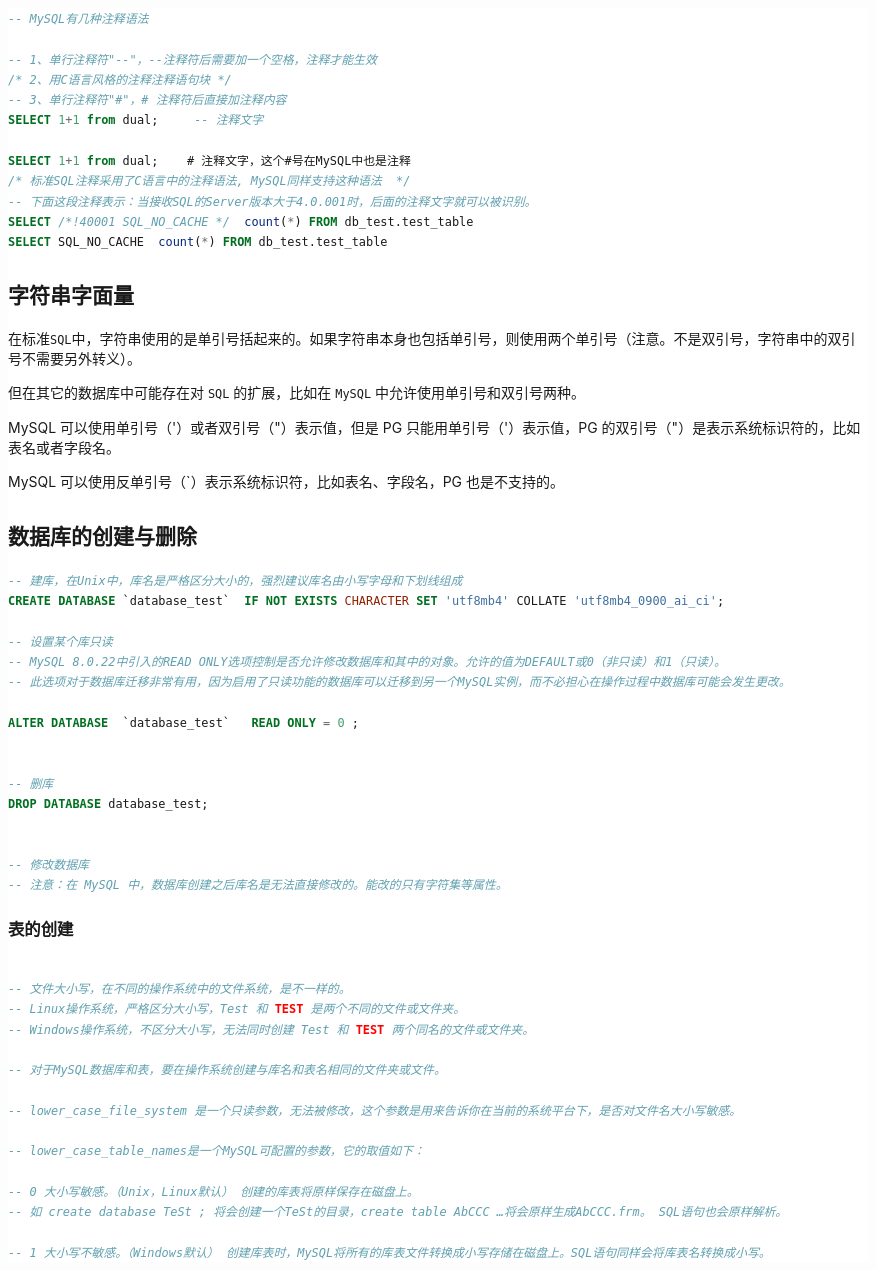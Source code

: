 ```SQL
-- MySQL有几种注释语法

-- 1、单行注释符"--"，--注释符后需要加一个空格，注释才能生效
/* 2、用C语言风格的注释注释语句块 */
-- 3、单行注释符"#"，# 注释符后直接加注释内容
SELECT 1+1 from dual;     -- 注释文字

SELECT 1+1 from dual;    # 注释文字，这个#号在MySQL中也是注释
/* 标准SQL注释采用了C语言中的注释语法, MySQL同样支持这种语法  */
-- 下面这段注释表示：当接收SQL的Server版本大于4.0.001时，后面的注释文字就可以被识别。
SELECT /*!40001 SQL_NO_CACHE */  count(*) FROM db_test.test_table
SELECT SQL_NO_CACHE  count(*) FROM db_test.test_table
```

## 字符串字面量

在标准`SQL`中，字符串使用的是单引号括起来的。如果字符串本身也包括单引号，则使用两个单引号（注意。不是双引号，字符串中的双引号不需要另外转义）。

但在其它的数据库中可能存在对 `SQL` 的扩展，比如在 `MySQL` 中允许使用单引号和双引号两种。

MySQL 可以使用单引号（'）或者双引号（"）表示值，但是 PG 只能用单引号（'）表示值，PG 的双引号（"）是表示系统标识符的，比如表名或者字段名。

MySQL 可以使用反单引号（`）表示系统标识符，比如表名、字段名，PG 也是不支持的。

## 数据库的创建与删除

```sql
-- 建库，在Unix中，库名是严格区分大小的，强烈建议库名由小写字母和下划线组成
CREATE DATABASE `database_test`  IF NOT EXISTS CHARACTER SET 'utf8mb4' COLLATE 'utf8mb4_0900_ai_ci';

-- 设置某个库只读
-- MySQL 8.0.22中引入的READ ONLY选项控制是否允许修改数据库和其中的对象。允许的值为DEFAULT或0（非只读）和1（只读）。
-- 此选项对于数据库迁移非常有用，因为启用了只读功能的数据库可以迁移到另一个MySQL实例，而不必担心在操作过程中数据库可能会发生更改。

ALTER DATABASE  `database_test`   READ ONLY = 0 ;


-- 删库
DROP DATABASE database_test;


-- 修改数据库
-- 注意：在 MySQL 中，数据库创建之后库名是无法直接修改的。能改的只有字符集等属性。

```

### 表的创建

```SQL

-- 文件大小写，在不同的操作系统中的文件系统，是不一样的。
-- Linux操作系统，严格区分大小写，Test 和 TEST 是两个不同的文件或文件夹。
-- Windows操作系统，不区分大小写，无法同时创建 Test 和 TEST 两个同名的文件或文件夹。

-- 对于MySQL数据库和表，要在操作系统创建与库名和表名相同的文件夹或文件。

-- lower_case_file_system 是一个只读参数，无法被修改，这个参数是用来告诉你在当前的系统平台下，是否对文件名大小写敏感。

-- lower_case_table_names是一个MySQL可配置的参数，它的取值如下：

-- 0 大小写敏感。（Unix，Linux默认） 创建的库表将原样保存在磁盘上。
-- 如 create database TeSt ; 将会创建一个TeSt的目录，create table AbCCC …将会原样生成AbCCC.frm。 SQL语句也会原样解析。

-- 1 大小写不敏感。（Windows默认） 创建库表时，MySQL将所有的库表文件转换成小写存储在磁盘上。SQL语句同样会将库表名转换成小写。
```